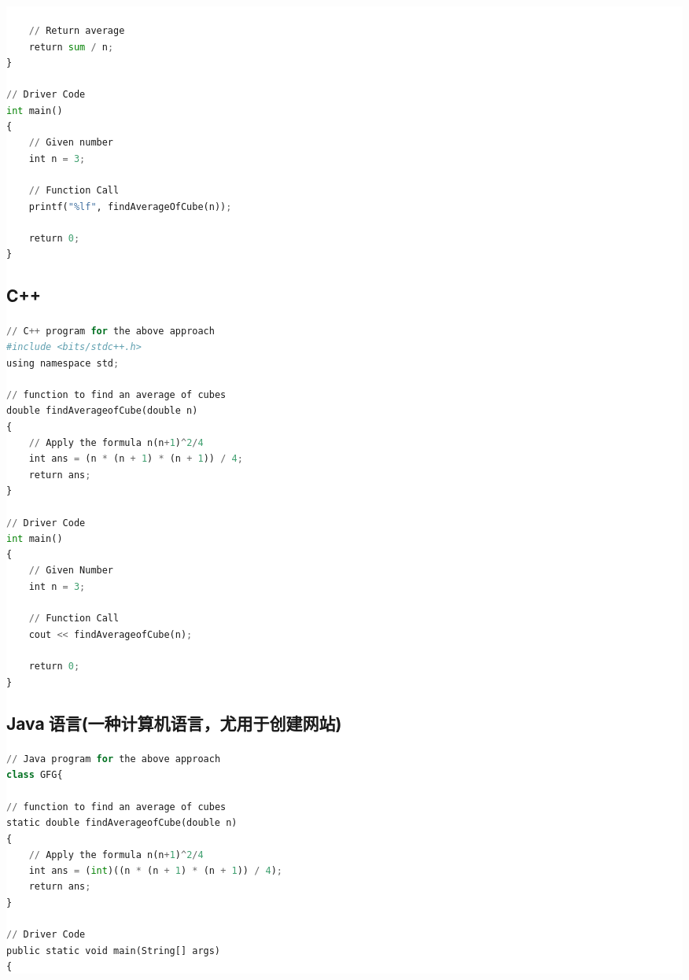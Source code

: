 ```py

    // Return average
    return sum / n;
}

// Driver Code
int main()
{
    // Given number
    int n = 3;

    // Function Call
    printf("%lf", findAverageOfCube(n));

    return 0;
}
```

## C++

```py
// C++ program for the above approach
#include <bits/stdc++.h>
using namespace std;

// function to find an average of cubes
double findAverageofCube(double n)
{
    // Apply the formula n(n+1)^2/4
    int ans = (n * (n + 1) * (n + 1)) / 4;
    return ans;
}

// Driver Code
int main()
{
    // Given Number
    int n = 3;

    // Function Call
    cout << findAverageofCube(n);

    return 0;
}
```

## Java 语言(一种计算机语言，尤用于创建网站)

```py
// Java program for the above approach
class GFG{

// function to find an average of cubes
static double findAverageofCube(double n)
{
    // Apply the formula n(n+1)^2/4
    int ans = (int)((n * (n + 1) * (n + 1)) / 4);
    return ans;
}

// Driver Code
public static void main(String[] args)
{
```